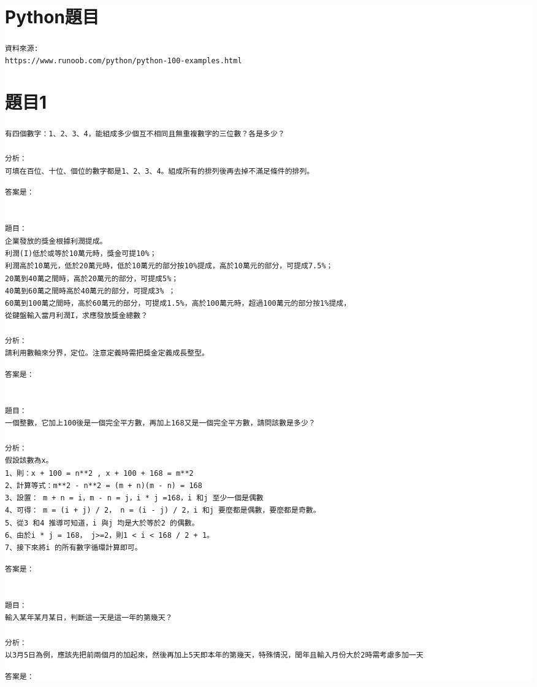 # Python題目
```
資料來源: 
https://www.runoob.com/python/python-100-examples.html
```
# 題目1
```
有四個數字：1、2、3、4，能組成多少個互不相同且無重複數字的三位數？各是多少？

分析：
可填在百位、十位、個位的數字都是1、2、3、4。組成所有的排列後再去掉不滿足條件的排列。
```
```
答案是：

```

#
```
題目：
企業發放的獎金根據利潤提成。
利潤(I)低於或等於10萬元時，獎金可提10%；
利潤高於10萬元，低於20萬元時，低於10萬元的部分按10%提成，高於10萬元的部分，可提成7.5%；
20萬到40萬之間時，高於20萬元的部分，可提成5%；
40萬到60萬之間時高於40萬元的部分，可提成3% ；
60萬到100萬之間時，高於60萬元的部分，可提成1.5%，高於100萬元時，超過100萬元的部分按1%提成，
從鍵盤輸入當月利潤I，求應發放獎金總數？

分析：
請利用數軸來分界，定位。注意定義時需把獎金定義成長整型。
```
```
答案是：

```
#
```
題目：
一個整數，它加上100後是一個完全平方數，再加上168又是一個完全平方數，請問該數是多少？

分析：
假設該數為x。
1、則：x + 100 = n**2 , x + 100 + 168 = m**2
2、計算等式：m**2 - n**2 = (m + n)(m - n) = 168
3、設置： m + n = i，m - n = j，i * j =168，i 和j 至少一個是偶數
4、可得： m = (i + j) / 2， n = (i - j) / 2，i 和j 要麼都是偶數，要麼都是奇數。
5、從3 和4 推導可知道，i 與j 均是大於等於2 的偶數。
6、由於i * j = 168， j>=2，則1 < i < 168 / 2 + 1。
7、接下來將i 的所有數字循環計算即可。
```
```
答案是：

```
#
```
題目：
輸入某年某月某日，判斷這一天是這一年的第幾天？

分析：
以3月5日為例，應該先把前兩個月的加起來，然後再加上5天即本年的第幾天，特殊情況，閏年且輸入月份大於2時需考慮多加一天
```
```
答案是：
```
